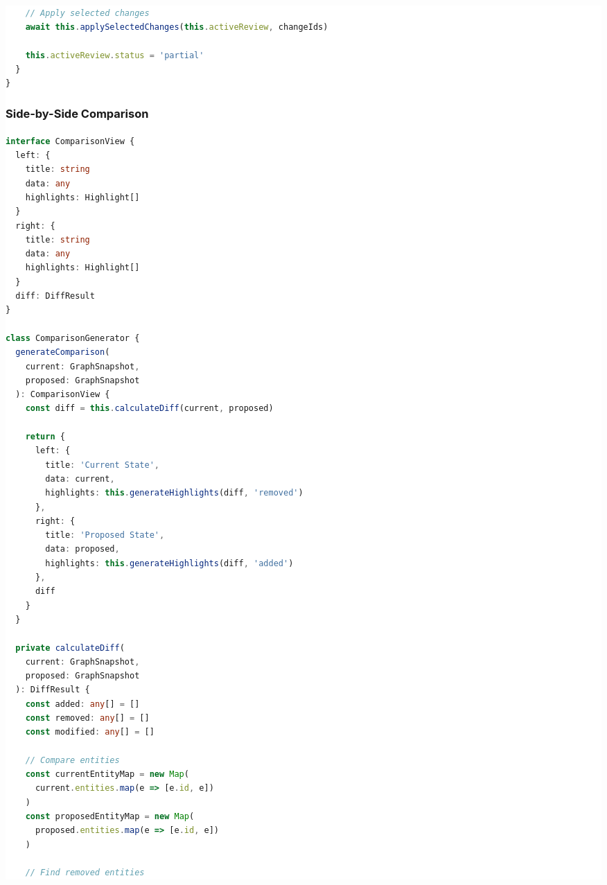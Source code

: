 ```typescript
    // Apply selected changes
    await this.applySelectedChanges(this.activeReview, changeIds)
    
    this.activeReview.status = 'partial'
  }
}
```

### Side-by-Side Comparison
```typescript
interface ComparisonView {
  left: {
    title: string
    data: any
    highlights: Highlight[]
  }
  right: {
    title: string
    data: any
    highlights: Highlight[]
  }
  diff: DiffResult
}

class ComparisonGenerator {
  generateComparison(
    current: GraphSnapshot,
    proposed: GraphSnapshot
  ): ComparisonView {
    const diff = this.calculateDiff(current, proposed)
    
    return {
      left: {
        title: 'Current State',
        data: current,
        highlights: this.generateHighlights(diff, 'removed')
      },
      right: {
        title: 'Proposed State',
        data: proposed,
        highlights: this.generateHighlights(diff, 'added')
      },
      diff
    }
  }
  
  private calculateDiff(
    current: GraphSnapshot,
    proposed: GraphSnapshot
  ): DiffResult {
    const added: any[] = []
    const removed: any[] = []
    const modified: any[] = []
    
    // Compare entities
    const currentEntityMap = new Map(
      current.entities.map(e => [e.id, e])
    )
    const proposedEntityMap = new Map(
      proposed.entities.map(e => [e.id, e])
    )
    
    // Find removed entities
```